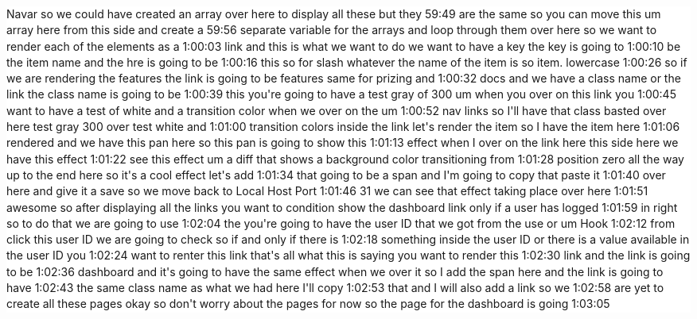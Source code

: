 Navar so we could have created an array over here to display all these but they
59:49
are the same so you can move this um array here from this side and create a
59:56
separate variable for the arrays and loop through them over here so we want to render each of the elements as a
1:00:03
link and this is what we want to do we want to have a key the key is going to
1:00:10
be the item name and the hre is going to be
1:00:16
this so for slash whatever the name of the item is so item. lowercase
1:00:26
so if we are rendering the features the link is going to be features same for prizing and
1:00:32
docs and we have a class name or the link the class name is going to be
1:00:39
this you're going to have a test gray of 300 um when you over on this link you
1:00:45
want to have a test of white and a transition color when we over on the um
1:00:52
nav links so I'll have that class basted over here test gray 300 over test white and
1:01:00
transition colors inside the link let's render the item so I have the item here
1:01:06
rendered and we have this pan here so this pan is going to show this
1:01:13
effect when I over on the link here this side here we have this effect
1:01:22
see this effect um a diff that shows a background color transitioning from
1:01:28
position zero all the way up to the end here so it's a cool effect let's add
1:01:34
that going to be a span and I'm going to copy that paste it
1:01:40
over here and give it a save so we move back to Local Host Port
1:01:46
31 we can see that effect taking place over here
1:01:51
awesome so after displaying all the links you want to condition show the dashboard link only if a user has logged
1:01:59
in right so to do that we are going to use
1:02:04
the you're going to have the user ID that we got from the use or um Hook
1:02:12
from click this user ID we are going to check so if and only if there is
1:02:18
something inside the user ID or there is a value available in the user ID you
1:02:24
want to renter this link that's all what this is saying you want to render this
1:02:30
link and the link is going to be
1:02:36
dashboard and it's going to have the same effect when we over it so I add the span here and the link is going to have
1:02:43
the same class name as what we had here I'll copy
1:02:53
that and I will also add a link so we
1:02:58
are yet to create all these pages okay so don't worry about the pages for now so the page for the dashboard is going
1:03:05